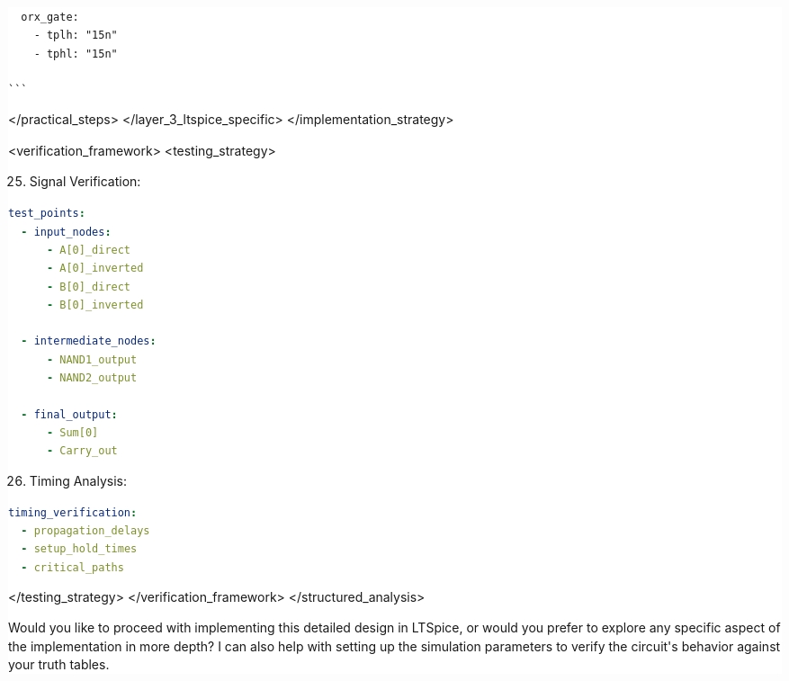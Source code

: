       orx_gate:
        - tplh: "15n"
        - tphl: "15n"
    
    ```
    

</practical_steps> </layer_3_ltspice_specific> </implementation_strategy>

<verification_framework> <testing_strategy>

25. Signal Verification:

```yaml
test_points:
  - input_nodes:
      - A[0]_direct
      - A[0]_inverted
      - B[0]_direct
      - B[0]_inverted

  - intermediate_nodes:
      - NAND1_output
      - NAND2_output

  - final_output:
      - Sum[0]
      - Carry_out

```

26. Timing Analysis:

```yaml
timing_verification:
  - propagation_delays
  - setup_hold_times
  - critical_paths

```

</testing_strategy> </verification_framework> </structured_analysis>

Would you like to proceed with implementing this detailed design in LTSpice, or would you prefer to explore any specific aspect of the implementation in more depth? I can also help with setting up the simulation parameters to verify the circuit's behavior against your truth tables.